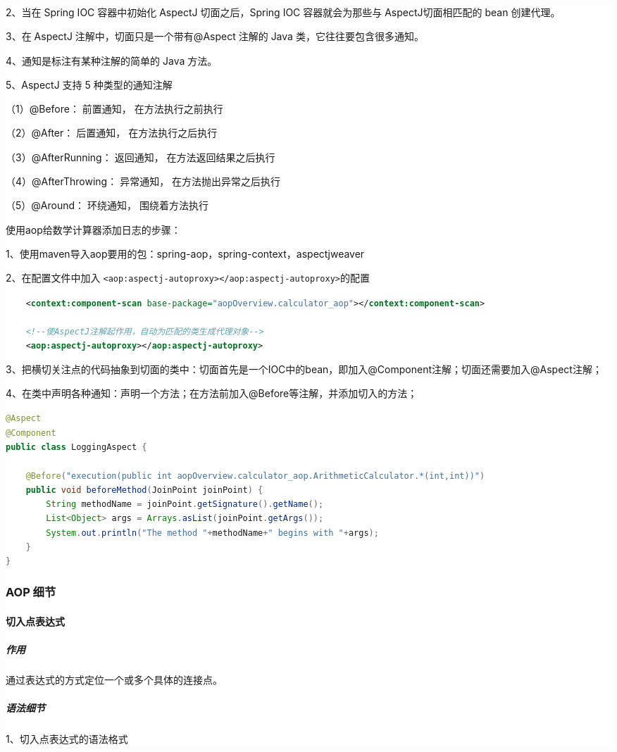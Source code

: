 2、当在 Spring IOC 容器中初始化 AspectJ 切面之后，Spring IOC 容器就会为那些与 AspectJ切面相匹配的 bean 创建代理。 

3、在 AspectJ 注解中，切面只是一个带有@Aspect 注解的 Java 类，它往往要包含很多通知。 

4、通知是标注有某种注解的简单的 Java 方法。 

5、AspectJ 支持 5 种类型的通知注解 

（1）@Before： 前置通知， 在方法执行之前执行 

（2）@After： 后置通知， 在方法执行之后执行 

（3）@AfterRunning： 返回通知， 在方法返回结果之后执行 

（4）@AfterThrowing： 异常通知， 在方法抛出异常之后执行 

（5）@Around： 环绕通知， 围绕着方法执行 

使用aop给数学计算器添加日志的步骤：

1、使用maven导入aop要用的包：spring-aop，spring-context，aspectjweaver

2、在配置文件中加入 `<aop:aspectj-autoproxy></aop:aspectj-autoproxy>`的配置

```xml
    <context:component-scan base-package="aopOverview.calculator_aop"></context:component-scan>

    <!--使AspectJ注解起作用，自动为匹配的类生成代理对象-->
    <aop:aspectj-autoproxy></aop:aspectj-autoproxy>
```

3、把横切关注点的代码抽象到切面的类中：切面首先是一个IOC中的bean，即加入@Component注解；切面还需要加入@Aspect注解；

4、在类中声明各种通知：声明一个方法；在方法前加入@Before等注解，并添加切入的方法；

```java
@Aspect
@Component
public class LoggingAspect {

    @Before("execution(public int aopOverview.calculator_aop.ArithmeticCalculator.*(int,int))")
    public void beforeMethod(JoinPoint joinPoint) {
        String methodName = joinPoint.getSignature().getName();
        List<Object> args = Arrays.asList(joinPoint.getArgs());
        System.out.println("The method "+methodName+" begins with "+args);
    }
}
```

### AOP 细节 

#### 切入点表达式 

##### 作用 

通过表达式的方式定位一个或多个具体的连接点。 

##### 语法细节 

1、切入点表达式的语法格式 
